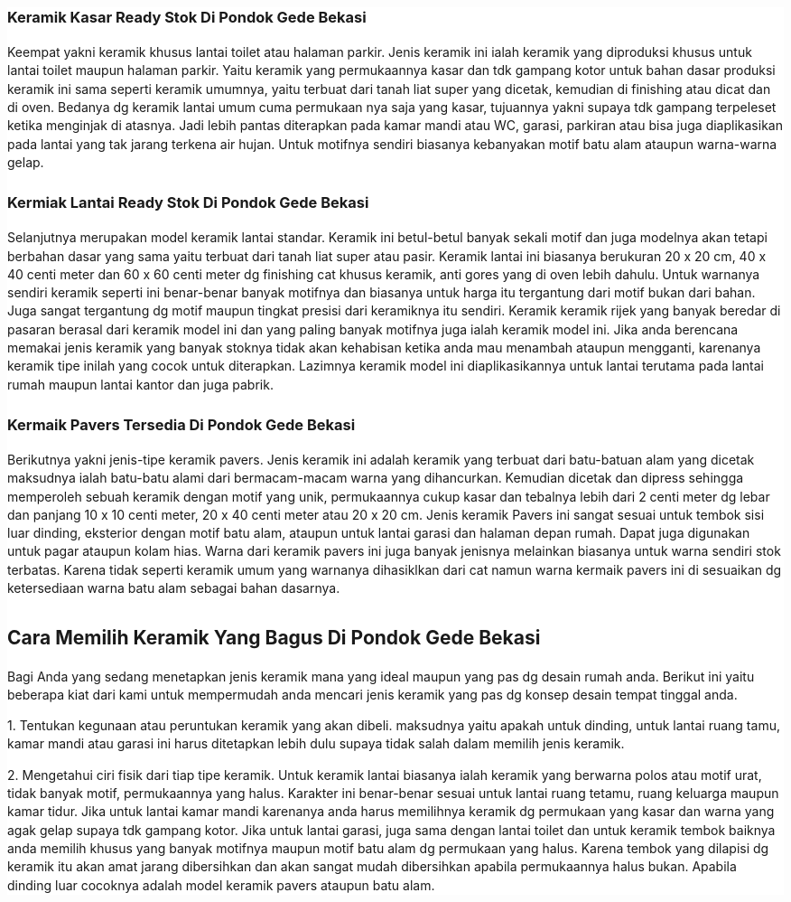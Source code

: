 ### Keramik Kasar Ready Stok Di Pondok Gede Bekasi

Keempat yakni keramik khusus lantai toilet atau halaman parkir. Jenis keramik ini ialah keramik yang diproduksi khusus untuk lantai toilet maupun halaman parkir. Yaitu keramik yang permukaannya kasar dan tdk gampang kotor untuk bahan dasar produksi keramik ini sama seperti keramik umumnya, yaitu terbuat dari tanah liat super yang dicetak, kemudian di finishing atau dicat dan di oven. Bedanya dg keramik lantai umum cuma permukaan nya saja yang kasar, tujuannya yakni supaya tdk gampang terpeleset ketika menginjak di atasnya. Jadi lebih pantas diterapkan pada kamar mandi atau WC, garasi, parkiran atau bisa juga diaplikasikan pada lantai yang tak jarang terkena air hujan. Untuk motifnya sendiri biasanya kebanyakan motif batu alam ataupun warna-warna gelap.

### Kermiak Lantai Ready Stok Di Pondok Gede Bekasi

Selanjutnya merupakan model keramik lantai standar. Keramik ini betul-betul banyak sekali motif dan juga modelnya akan tetapi berbahan dasar yang sama yaitu terbuat dari tanah liat super atau pasir. Keramik lantai ini biasanya berukuran 20 x 20 cm, 40 x 40 centi meter dan 60 x 60 centi meter dg finishing cat khusus keramik, anti gores yang di oven lebih dahulu. Untuk warnanya sendiri keramik seperti ini benar-benar banyak motifnya dan biasanya untuk harga itu tergantung dari motif bukan dari bahan. Juga sangat tergantung dg motif maupun tingkat presisi dari keramiknya itu sendiri. Keramik keramik rijek yang banyak beredar di pasaran berasal dari keramik model ini dan yang paling banyak motifnya juga ialah keramik model ini. Jika anda berencana memakai jenis keramik yang banyak stoknya tidak akan kehabisan ketika anda mau menambah ataupun mengganti, karenanya keramik tipe inilah yang cocok untuk diterapkan. Lazimnya keramik model ini diaplikasikannya untuk lantai terutama pada lantai rumah maupun lantai kantor dan juga pabrik.

### Kermaik Pavers Tersedia Di Pondok Gede Bekasi

Berikutnya yakni jenis-tipe keramik pavers. Jenis keramik ini adalah keramik yang terbuat dari batu-batuan alam yang dicetak maksudnya ialah batu-batu alami dari bermacam-macam warna yang dihancurkan. Kemudian dicetak dan dipress sehingga memperoleh sebuah keramik dengan motif yang unik, permukaannya cukup kasar dan tebalnya lebih dari 2 centi meter dg lebar dan panjang 10 x 10 centi meter, 20 x 40 centi meter atau 20 x 20 cm. Jenis keramik Pavers ini sangat sesuai untuk tembok sisi luar dinding, eksterior dengan motif batu alam, ataupun untuk lantai garasi dan halaman depan rumah. Dapat juga digunakan untuk pagar ataupun kolam hias. Warna dari keramik pavers ini juga banyak jenisnya melainkan biasanya untuk warna sendiri stok terbatas. Karena tidak seperti keramik umum yang warnanya dihasiklkan dari cat namun warna kermaik pavers ini di sesuaikan dg ketersediaan warna batu alam sebagai bahan dasarnya.

## Cara Memilih Keramik Yang Bagus Di Pondok Gede Bekasi

Bagi Anda yang sedang menetapkan jenis keramik mana yang ideal maupun yang pas dg desain rumah anda. Berikut ini yaitu beberapa kiat dari kami untuk mempermudah anda mencari jenis keramik yang pas dg konsep desain tempat tinggal anda.

1\. Tentukan kegunaan atau peruntukan keramik yang akan dibeli. maksudnya yaitu apakah untuk dinding, untuk lantai ruang tamu, kamar mandi atau garasi ini harus ditetapkan lebih dulu supaya tidak salah dalam memilih jenis keramik.

2\. Mengetahui ciri fisik dari tiap tipe keramik. Untuk keramik lantai biasanya ialah keramik yang berwarna polos atau motif urat, tidak banyak motif, permukaannya yang halus. Karakter ini benar-benar sesuai untuk lantai ruang tetamu, ruang keluarga maupun kamar tidur. Jika untuk lantai kamar mandi karenanya anda harus memilihnya keramik dg permukaan yang kasar dan warna yang agak gelap supaya tdk gampang kotor. Jika untuk lantai garasi, juga sama dengan lantai toilet dan untuk keramik tembok baiknya anda memilih khusus yang banyak motifnya maupun motif batu alam dg permukaan yang halus. Karena tembok yang dilapisi dg keramik itu akan amat jarang dibersihkan dan akan sangat mudah dibersihkan apabila permukaannya halus bukan. Apabila dinding luar cocoknya adalah model keramik pavers ataupun batu alam.
